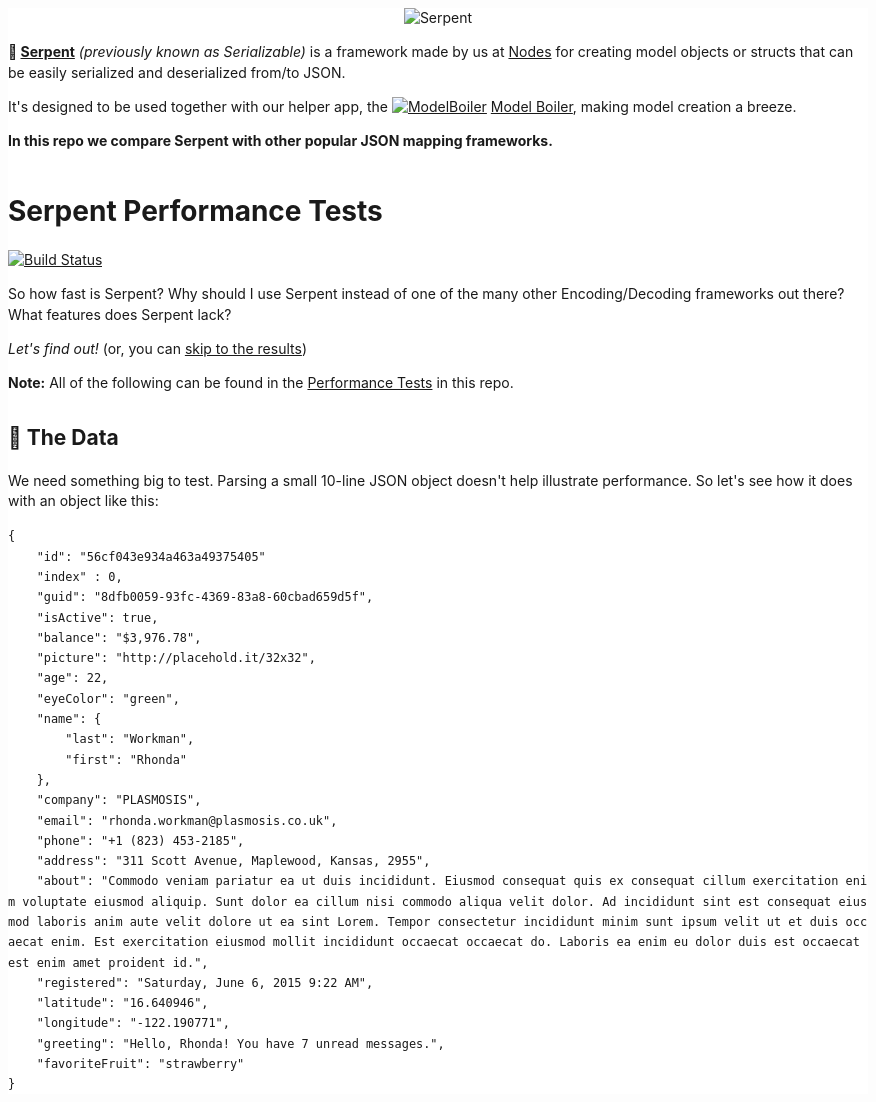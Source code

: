 <p align="center"><img src="https://github.com/nodes-ios/Serpent/blob/master/Serpent_icon.png?raw=true" alt="Serpent"/></p>

**🐍 [Serpent](https://github.com/nodes-ios/Serpent)** *(previously known as Serializable)* is a framework made by us at [Nodes](https://nodesagency.com) for creating model objects or structs that can be easily serialized and deserialized from/to JSON. 

It's designed to be used together with our helper app, the [![ModelBoiler](http://i.imgur.com/V5UzMVk.png)](https://github.com/nodes-ios/ModelBoiler) [Model Boiler](https://github.com/nodes-ios/ModelBoiler), making model creation a breeze.

**In this repo we compare Serpent with other popular JSON mapping frameworks.**

# Serpent Performance Tests

[![Build Status](https://travis-ci.org/nodes-ios/SerpentPerformanceComparison.svg?branch=master)](https://travis-ci.org/nodes-ios/SerpentPerformanceComparison)

So how fast is Serpent? Why should I use Serpent instead of one of the many other Encoding/Decoding frameworks out there? What features does Serpent lack?

*Let's find out!* (or, you can [skip to the results](#📊-the-results))

**Note:** All of the following can be found in the [Performance Tests](https://github.com/nodes-ios/SerpentPerformanceComparison/blob/master/SerpentComparisonTests/SerpentComparisonTests.swift) in this repo. 

## 📜 The Data
We need something big to test. Parsing a small 10-line JSON object doesn't help illustrate performance. So let's see how it does with an object like this: 

~~~
{
	"id": "56cf043e934a463a49375405"
	"index" : 0,
	"guid": "8dfb0059-93fc-4369-83a8-60cbad659d5f",
	"isActive": true,
	"balance": "$3,976.78",
	"picture": "http://placehold.it/32x32",
	"age": 22,
	"eyeColor": "green",
	"name": {
		"last": "Workman",
		"first": "Rhonda"
	},
	"company": "PLASMOSIS",
	"email": "rhonda.workman@plasmosis.co.uk",
	"phone": "+1 (823) 453-2185",
	"address": "311 Scott Avenue, Maplewood, Kansas, 2955",
	"about": "Commodo veniam pariatur ea ut duis incididunt. Eiusmod consequat quis ex consequat cillum exercitation enim voluptate eiusmod aliquip. Sunt dolor ea cillum nisi commodo aliqua velit dolor. Ad incididunt sint est consequat eiusmod laboris anim aute velit dolore ut ea sint Lorem. Tempor consectetur incididunt minim sunt ipsum velit ut et duis occaecat enim. Est exercitation eiusmod mollit incididunt occaecat occaecat do. Laboris ea enim eu dolor duis est occaecat est enim amet proident id.",
	"registered": "Saturday, June 6, 2015 9:22 AM",
	"latitude": "16.640946",
	"longitude": "-122.190771",
	"greeting": "Hello, Rhonda! You have 7 unread messages.",
	"favoriteFruit": "strawberry"
}

~~~
